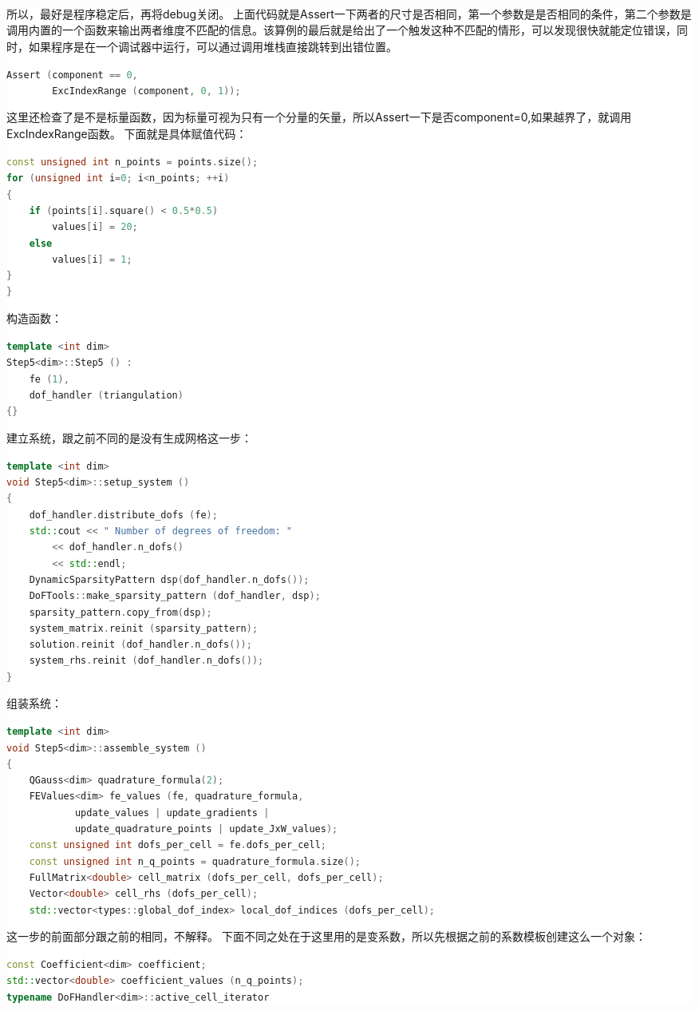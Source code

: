 所以，最好是程序稳定后，再将debug关闭。
上面代码就是Assert一下两者的尺寸是否相同，第一个参数是是否相同的条件，第二个参数是调用内置的一个函数来输出两者维度不匹配的信息。该算例的最后就是给出了一个触发这种不匹配的情形，可以发现很快就能定位错误，同时，如果程序是在一个调试器中运行，可以通过调用堆栈直接跳转到出错位置。
```cpp
Assert (component == 0,
        ExcIndexRange (component, 0, 1));
```
这里还检查了是不是标量函数，因为标量可视为只有一个分量的矢量，所以Assert一下是否component=0,如果越界了，就调用ExcIndexRange函数。
下面就是具体赋值代码：
```cpp
const unsigned int n_points = points.size();
for (unsigned int i=0; i<n_points; ++i)
{
    if (points[i].square() < 0.5*0.5)
        values[i] = 20;
    else
        values[i] = 1;
}
}
```
构造函数：
```cpp
template <int dim>
Step5<dim>::Step5 () :
    fe (1),
    dof_handler (triangulation)
{}
```
建立系统，跟之前不同的是没有生成网格这一步：
```cpp
template <int dim>
void Step5<dim>::setup_system ()
{
    dof_handler.distribute_dofs (fe);
    std::cout << " Number of degrees of freedom: "
        << dof_handler.n_dofs()
        << std::endl;
    DynamicSparsityPattern dsp(dof_handler.n_dofs());
    DoFTools::make_sparsity_pattern (dof_handler, dsp);
    sparsity_pattern.copy_from(dsp);
    system_matrix.reinit (sparsity_pattern);
    solution.reinit (dof_handler.n_dofs());
    system_rhs.reinit (dof_handler.n_dofs());
}
```
组装系统：
```cpp
template <int dim>
void Step5<dim>::assemble_system ()
{
    QGauss<dim> quadrature_formula(2);
    FEValues<dim> fe_values (fe, quadrature_formula,
            update_values | update_gradients |
            update_quadrature_points | update_JxW_values);
    const unsigned int dofs_per_cell = fe.dofs_per_cell;
    const unsigned int n_q_points = quadrature_formula.size();
    FullMatrix<double> cell_matrix (dofs_per_cell, dofs_per_cell);
    Vector<double> cell_rhs (dofs_per_cell);
    std::vector<types::global_dof_index> local_dof_indices (dofs_per_cell);
```
这一步的前面部分跟之前的相同，不解释。
下面不同之处在于这里用的是变系数，所以先根据之前的系数模板创建这么一个对象：
```cpp
const Coefficient<dim> coefficient;
std::vector<double> coefficient_values (n_q_points);
typename DoFHandler<dim>::active_cell_iterator
```